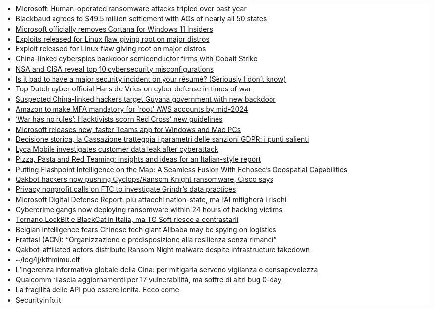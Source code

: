   - [Microsoft: Human-operated ransomware attacks tripled over past year](https://therecord.media/human-operated-ransomware-attacks-report-microsoft)
  - [Blackbaud agrees to $49.5 million settlement with AGs of nearly all 50 states](https://therecord.media/blackbaud-settlement-data-breach-state-attorneys-general)
  - [Microsoft officially removes Cortana for Windows 11 Insiders](https://www.bleepingcomputer.com/news/microsoft/microsoft-officially-removes-cortana-for-windows-11-insiders/)
  - [Exploits released for Linux flaw giving root on major distros](https://www.bleepingcomputer.com/news/security/exploits-released-for-linux-flaw-giving-root-on-major-distros/)
  - [Exploit released for Linux flaw giving root on major distros](https://www.bleepingcomputer.com/news/security/exploit-released-for-linux-flaw-giving-root-on-major-distros/)
  - [China-linked cyberspies backdoor semiconductor firms with Cobalt Strike](https://www.bleepingcomputer.com/news/security/china-linked-cyberspies-backdoor-semiconductor-firms-with-cobalt-strike/)
  - [NSA and CISA reveal top 10 cybersecurity misconfigurations](https://www.bleepingcomputer.com/news/security/nsa-and-cisa-reveal-top-10-cybersecurity-misconfigurations/)
  - [Is it bad to have a major security incident on your résumé? (Seriously I don’t know)](https://blog.talosintelligence.com/threat-source-newsletter-oct-5-2023/)
  - [Top Dutch cyber official Hans de Vries on cyber defense in times of war](https://therecord.media/hans-de-vries-interview-dutch-ncsc-cyber-defense-ukraine-war)
  - [Suspected China-linked hackers target Guyana government with new backdoor](https://therecord.media/suspected-china-linked-hackers-target-guyana-government)
  - [Amazon to make MFA mandatory for 'root' AWS accounts by mid-2024](https://www.bleepingcomputer.com/news/security/amazon-to-make-mfa-mandatory-for-root-aws-accounts-by-mid-2024/)
  - [‘War has no rules’: Hacktivists scorn Red Cross’ new guidelines](https://therecord.media/hacktivists-respond-to-red-cross-rules-with-ridicule)
  - [Microsoft releases new, faster Teams app for Windows and Mac PCs](https://www.bleepingcomputer.com/news/microsoft/microsoft-releases-new-faster-teams-app-for-windows-and-mac-pcs/)
  - [Decisione storica, la Cassazione tratteggia i parametri delle sanzioni GDPR: i punti salienti](https://www.cybersecurity360.it/news/decisione-storica-la-cassazione-tratteggia-i-parametri-delle-sanzioni-gdpr-i-punti-salienti/)
  - [Lyca Mobile investigates customer data leak after cyberattack](https://www.bleepingcomputer.com/news/security/lyca-mobile-investigates-customer-data-leak-after-cyberattack/)
  - [Pizza, Pasta and Red Teaming: insights and ideas for an Italian-style report](https://labs.yarix.com/2023/10/pizza-pasta-and-red-teaming-insights-and-ideas-for-an-italian-style-report/)
  - [Putting Flashpoint Intelligence on the Map: A Seamless Fusion With Echosec’s Geospatial Capabilities](https://flashpoint.io/blog/echosec-flashpoint-integration-geospatial-intelligence/)
  - [Qakbot hackers now pushing Cyclops/Ransom Knight ransomware, Cisco says](https://therecord.media/qakbot-shift-ransomware-cyclops-ransom-knight)
  - [Privacy nonprofit calls on FTC to investigate Grindr’s data practices](https://therecord.media/privacy-complaint-calls-on-ftc-to-investigate-grindr)
  - [Microsoft Digital Defense Report: più attacchi nation-state, ma l’AI mitigherà i rischi](https://www.cybersecurity360.it/news/microsoft-in-aumento-attacchi-nation-state-e-iot-ma-lai-aiutera-a-mitigare-i-rischi-cyber/)
  - [Cybercrime gangs now deploying ransomware within 24 hours of hacking victims](https://therecord.media/ransomware-deployment-dwell-time-decreasing)
  - [Tornano LockBit e BlackCat in Italia, ma TG Soft riesce a contrastarli](https://www.securityinfo.it/2023/10/05/tornano-lockbit-e-blackcat-in-italia-ma-tg-soft-riesce-a-contrastarli/)
  - [Belgian intelligence fears Chinese tech giant Alibaba may be spying on logistics](https://therecord.media/alibaba-china-alleged-spying-belgium-airport-logistics)
  - [Frattasi (ACN): “Organizzazione e predisposizione alla resilienza senza rimandi”](https://www.cybersecurity360.it/outlook/frattasi-acn-organizzazione-e-predisposizione-alla-resilienza-senza-rimandi/)
  - [Qakbot-affiliated actors distribute Ransom Night malware despite infrastructure takedown](https://blog.talosintelligence.com/qakbot-affiliated-actors-distribute-ransom/)
  - [~/log4j/kthmimu.elf](https://lobsec.com/2023/10/monero-miner-kthmimu/)
  - [L’ingerenza informativa globale della Cina: per mitigarla servono vigilanza e consapevolezza](https://www.cybersecurity360.it/cybersecurity-nazionale/lingerenza-informativa-globale-della-cina-per-mitigarla-servono-vigilanza-e-consapevolezza/)
  - [Qualcomm rilascia aggiornamenti per 17 vulnerabilità, ma soffre di altri bug 0-day](https://www.securityinfo.it/2023/10/05/qualcomm-rilascia-aggiornamenti-per-17-vulnerabilita-ma-soffre-di-altri-bug-0-day/)
  - [La fragilità delle API può essere lenita. Ecco come](https://www.cybersecurity360.it/outlook/fragilita-api-puo-essere-lenita/)
- Securityinfo.it